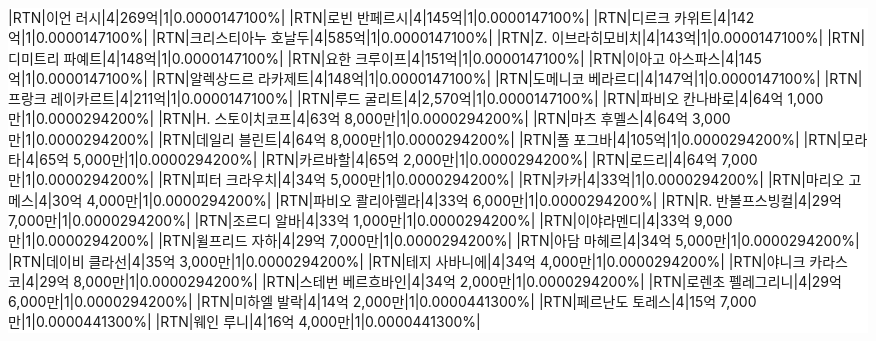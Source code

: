 |RTN|이언 러시|4|269억|1|0.0000147100%|
|RTN|로빈 반페르시|4|145억|1|0.0000147100%|
|RTN|디르크 카위트|4|142억|1|0.0000147100%|
|RTN|크리스티아누 호날두|4|585억|1|0.0000147100%|
|RTN|Z. 이브라히모비치|4|143억|1|0.0000147100%|
|RTN|디미트리 파예트|4|148억|1|0.0000147100%|
|RTN|요한 크루이프|4|151억|1|0.0000147100%|
|RTN|이아고 아스파스|4|145억|1|0.0000147100%|
|RTN|알렉상드르 라카제트|4|148억|1|0.0000147100%|
|RTN|도메니코 베라르디|4|147억|1|0.0000147100%|
|RTN|프랑크 레이카르트|4|211억|1|0.0000147100%|
|RTN|루드 굴리트|4|2,570억|1|0.0000147100%|
|RTN|파비오 칸나바로|4|64억 1,000만|1|0.0000294200%|
|RTN|H. 스토이치코프|4|63억 8,000만|1|0.0000294200%|
|RTN|마츠 후멜스|4|64억 3,000만|1|0.0000294200%|
|RTN|데일리 블린트|4|64억 8,000만|1|0.0000294200%|
|RTN|폴 포그바|4|105억|1|0.0000294200%|
|RTN|모라타|4|65억 5,000만|1|0.0000294200%|
|RTN|카르바할|4|65억 2,000만|1|0.0000294200%|
|RTN|로드리|4|64억 7,000만|1|0.0000294200%|
|RTN|피터 크라우치|4|34억 5,000만|1|0.0000294200%|
|RTN|카카|4|33억|1|0.0000294200%|
|RTN|마리오 고메스|4|30억 4,000만|1|0.0000294200%|
|RTN|파비오 콸리아렐라|4|33억 6,000만|1|0.0000294200%|
|RTN|R. 반볼프스빙컬|4|29억 7,000만|1|0.0000294200%|
|RTN|조르디 알바|4|33억 1,000만|1|0.0000294200%|
|RTN|이야라멘디|4|33억 9,000만|1|0.0000294200%|
|RTN|윌프리드 자하|4|29억 7,000만|1|0.0000294200%|
|RTN|아담 마헤르|4|34억 5,000만|1|0.0000294200%|
|RTN|데이비 클라선|4|35억 3,000만|1|0.0000294200%|
|RTN|테지 사바니에|4|34억 4,000만|1|0.0000294200%|
|RTN|야니크 카라스코|4|29억 8,000만|1|0.0000294200%|
|RTN|스테번 베르흐바인|4|34억 2,000만|1|0.0000294200%|
|RTN|로렌초 펠레그리니|4|29억 6,000만|1|0.0000294200%|
|RTN|미하엘 발락|4|14억 2,000만|1|0.0000441300%|
|RTN|페르난도 토레스|4|15억 7,000만|1|0.0000441300%|
|RTN|웨인 루니|4|16억 4,000만|1|0.0000441300%|